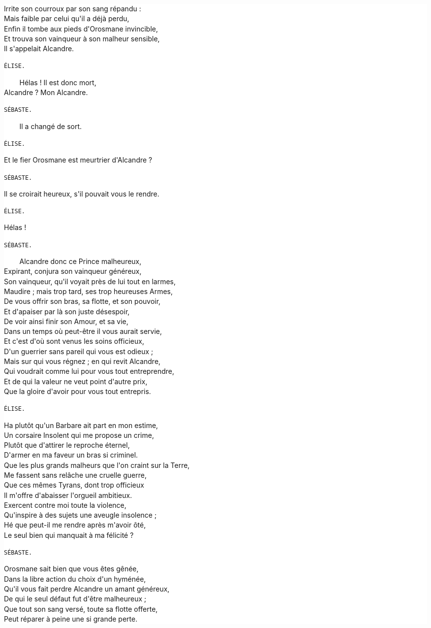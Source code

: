 Irrite son courroux par son sang répandu :  
Mais faible par celui qu'il a déjà perdu,  
Enfin il tombe aux pieds d'Orosmane invincible,  
Et trouva son vainqueur à son malheur sensible,  
Il s'appelait Alcandre.  

    ÉLISE.
        Hélas ! Il est donc mort,  
Alcandre ? Mon Alcandre.  

    SÉBASTE.
        Il a changé de sort.  

    ÉLISE.
Et le fier Orosmane est meurtrier d'Alcandre ?  

    SÉBASTE.
Il se croirait heureux, s'il pouvait vous le rendre.  

    ÉLISE.
Hélas !  

    SÉBASTE.
        Alcandre donc ce Prince malheureux,  
Expirant, conjura son vainqueur généreux,  
Son vainqueur, qu'il voyait près de lui tout en larmes,  
Maudire ; mais trop tard, ses trop heureuses Armes,  
De vous offrir son bras, sa flotte, et son pouvoir,  
Et d'apaiser par là son juste désespoir,  
De voir ainsi finir son Amour, et sa vie,  
Dans un temps où peut-être il vous aurait servie,  
Et c'est d'où sont venus les soins officieux,  
D'un guerrier sans pareil qui vous est odieux ;  
Mais sur qui vous régnez ; en qui revit Alcandre,  
Qui voudrait comme lui pour vous tout entreprendre,  
Et de qui la valeur ne veut point d'autre prix,  
Que la gloire d'avoir pour vous tout entrepris.  

    ÉLISE.
Ha plutôt qu'un Barbare ait part en mon estime,  
Un corsaire Insolent qui me propose un crime,  
Plutôt que d'attirer le reproche éternel,  
D'armer en ma faveur un bras si criminel.  
Que les plus grands malheurs que l'on craint sur la Terre,  
Me fassent sans relâche une cruelle guerre,  
Que ces mêmes Tyrans, dont trop officieux  
Il m'offre d'abaisser l'orgueil ambitieux.  
Exercent contre moi toute la violence,  
Qu'inspire à des sujets une aveugle insolence ;  
Hé que peut-il me rendre après m'avoir ôté,  
Le seul bien qui manquait à ma félicité ?  

    SÉBASTE.
Orosmane sait bien que vous êtes gênée,  
Dans la libre action du choix d'un hyménée,  
Qu'il vous fait perdre Alcandre un amant généreux,  
De qui le seul défaut fut d'être malheureux ;  
Que tout son sang versé, toute sa flotte offerte,  
Peut réparer à peine une si grande perte.  
